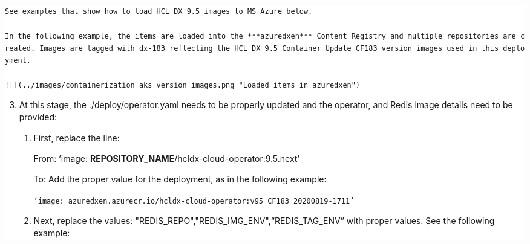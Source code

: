     See examples that show how to load HCL DX 9.5 images to MS Azure below.

    In the following example, the items are loaded into the ***azuredxen*** Content Registry and multiple repositories are created. Images are tagged with dx-183 reflecting the HCL DX 9.5 Container Update CF183 version images used in this deployment.

    ![](../images/containerization_aks_version_images.png "Loaded items in azuredxen")

3.  At this stage, the ./deploy/operator.yaml needs to be properly updated and the operator, and Redis image details need to be provided:
    1.  First, replace the line:

        From: ‘image: **REPOSITORY\_NAME**/hcldx-cloud-operator:9.5.next’

        To: Add the proper value for the deployment, as in the following example:

        ```
        ‘image: azuredxen.azurecr.io/hcldx-cloud-operator:v95_CF183_20200819-1711’
        ```

    2.  Next, replace the values: "REDIS\_REPO","REDIS\_IMG\_ENV",“REDIS\_TAG\_ENV” with proper values. See the following example:
